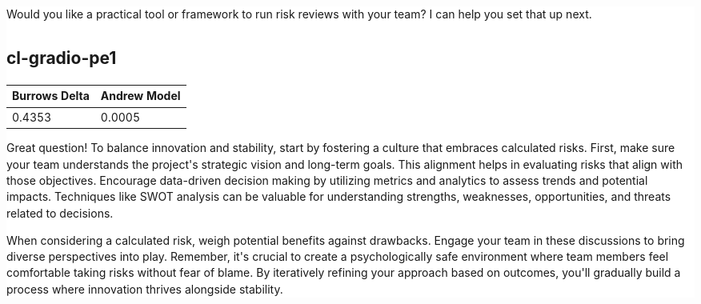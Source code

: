 
Would you like a practical tool or framework to run risk reviews with your team? I can help you set that up next.

</div>


##  cl-gradio-pe1
| Burrows Delta | Andrew Model |
|---------------|---------------|
|0.4353 | 0.0005|

<div class=answer>
Great question! To balance innovation and stability, start by fostering a culture that embraces calculated risks. First, make sure your team understands the project's strategic vision and long-term goals. This alignment helps in evaluating risks that align with those objectives. Encourage data-driven decision making by utilizing metrics and analytics to assess trends and potential impacts. Techniques like SWOT analysis can be valuable for understanding strengths, weaknesses, opportunities, and threats related to decisions.

When considering a calculated risk, weigh potential benefits against drawbacks. Engage your team in these discussions to bring diverse perspectives into play. Remember, it's crucial to create a psychologically safe environment where team members feel comfortable taking risks without fear of blame. By iteratively refining your approach based on outcomes, you'll gradually build a process where innovation thrives alongside stability.
</div>
